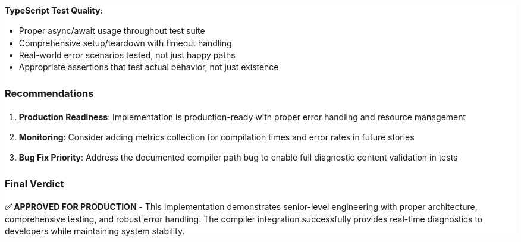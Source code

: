 **TypeScript Test Quality:**
- Proper async/await usage throughout test suite
- Comprehensive setup/teardown with timeout handling
- Real-world error scenarios tested, not just happy paths
- Appropriate assertions that test actual behavior, not just existence

### Recommendations

1. **Production Readiness**: Implementation is production-ready with proper error handling and resource management

2. **Monitoring**: Consider adding metrics collection for compilation times and error rates in future stories

3. **Bug Fix Priority**: Address the documented compiler path bug to enable full diagnostic content validation in tests

### Final Verdict
**✅ APPROVED FOR PRODUCTION** - This implementation demonstrates senior-level engineering with proper architecture, comprehensive testing, and robust error handling. The compiler integration successfully provides real-time diagnostics to developers while maintaining system stability.